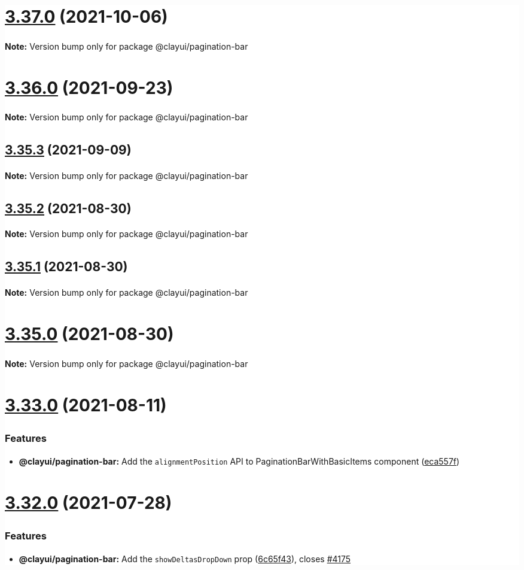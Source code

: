 # [3.37.0](https://github.com/liferay/clay/compare/v3.36.0...v3.37.0) (2021-10-06)

**Note:** Version bump only for package @clayui/pagination-bar

# [3.36.0](https://github.com/liferay/clay/compare/v3.35.3...v3.36.0) (2021-09-23)

**Note:** Version bump only for package @clayui/pagination-bar

## [3.35.3](https://github.com/liferay/clay/compare/v3.35.2...v3.35.3) (2021-09-09)

**Note:** Version bump only for package @clayui/pagination-bar

## [3.35.2](https://github.com/liferay/clay/compare/v3.35.1...v3.35.2) (2021-08-30)

**Note:** Version bump only for package @clayui/pagination-bar

## [3.35.1](https://github.com/liferay/clay/compare/v3.35.0...v3.35.1) (2021-08-30)

**Note:** Version bump only for package @clayui/pagination-bar

# [3.35.0](https://github.com/liferay/clay/compare/v3.34.0...v3.35.0) (2021-08-30)

**Note:** Version bump only for package @clayui/pagination-bar

# [3.33.0](https://github.com/liferay/clay/compare/v3.32.1...v3.33.0) (2021-08-11)

### Features

-   **@clayui/pagination-bar:** Add the `alignmentPosition` API to PaginationBarWithBasicItems component ([eca557f](https://github.com/liferay/clay/commit/eca557f))

# [3.32.0](https://github.com/liferay/clay/compare/v3.31.0...v3.32.0) (2021-07-28)

### Features

-   **@clayui/pagination-bar:** Add the `showDeltasDropDown` prop ([6c65f43](https://github.com/liferay/clay/commit/6c65f43)), closes [#4175](https://github.com/liferay/clay/issues/4175)
